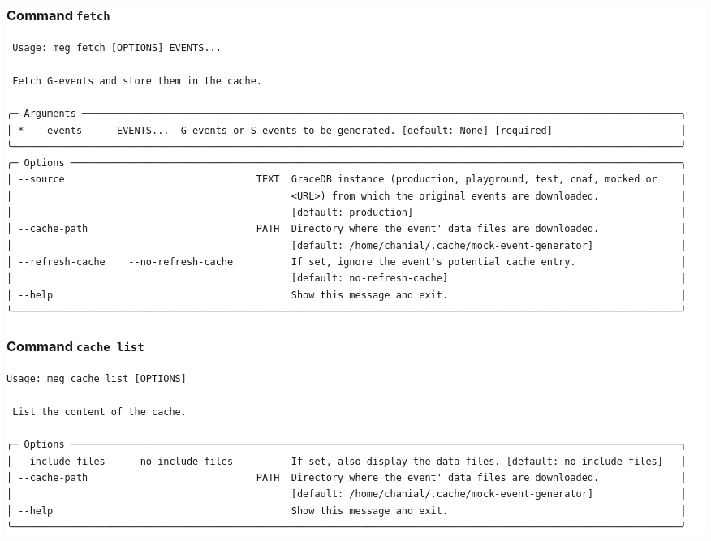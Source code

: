 ### Command `fetch`

```
 Usage: meg fetch [OPTIONS] EVENTS...

 Fetch G-events and store them in the cache.

╭─ Arguments ───────────────────────────────────────────────────────────────────────────────────────────────────────╮
│ *    events      EVENTS...  G-events or S-events to be generated. [default: None] [required]                      │
╰───────────────────────────────────────────────────────────────────────────────────────────────────────────────────╯
╭─ Options ─────────────────────────────────────────────────────────────────────────────────────────────────────────╮
│ --source                                 TEXT  GraceDB instance (production, playground, test, cnaf, mocked or    │
│                                                <URL>) from which the original events are downloaded.              │
│                                                [default: production]                                              │
│ --cache-path                             PATH  Directory where the event' data files are downloaded.              │
│                                                [default: /home/chanial/.cache/mock-event-generator]               │
│ --refresh-cache    --no-refresh-cache          If set, ignore the event's potential cache entry.                  │
│                                                [default: no-refresh-cache]                                        │
│ --help                                         Show this message and exit.                                        │
╰───────────────────────────────────────────────────────────────────────────────────────────────────────────────────╯
```

### Command `cache list`
```
Usage: meg cache list [OPTIONS]

 List the content of the cache.

╭─ Options ─────────────────────────────────────────────────────────────────────────────────────────────────────────╮
│ --include-files    --no-include-files          If set, also display the data files. [default: no-include-files]   │
│ --cache-path                             PATH  Directory where the event' data files are downloaded.              │
│                                                [default: /home/chanial/.cache/mock-event-generator]               │
│ --help                                         Show this message and exit.                                        │
╰───────────────────────────────────────────────────────────────────────────────────────────────────────────────────╯
```
